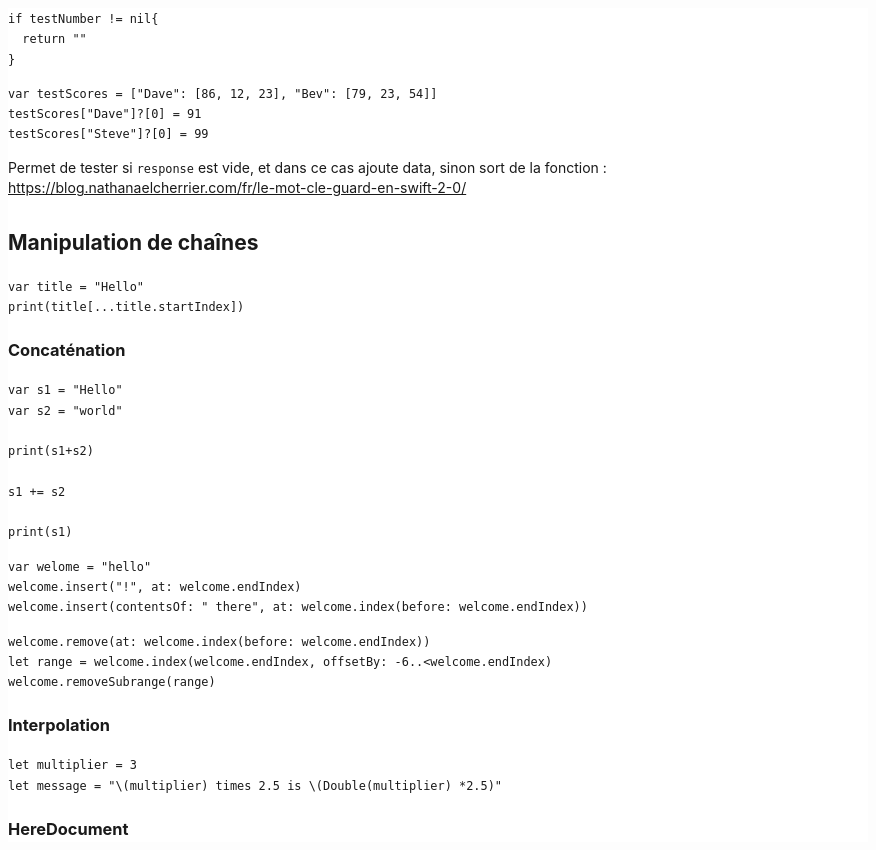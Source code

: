 ```
if testNumber != nil{
  return ""
}
```

```
var testScores = ["Dave": [86, 12, 23], "Bev": [79, 23, 54]]
testScores["Dave"]?[0] = 91
testScores["Steve"]?[0] = 99
```

Permet de tester si `response` est vide, et dans ce cas ajoute data, sinon sort de la fonction :
https://blog.nathanaelcherrier.com/fr/le-mot-cle-guard-en-swift-2-0/

## Manipulation de chaînes

```
var title = "Hello"
print(title[...title.startIndex])
```

### Concaténation

```
var s1 = "Hello"
var s2 = "world"

print(s1+s2)

s1 += s2

print(s1)
```

```
var welome = "hello"
welcome.insert("!", at: welcome.endIndex)
welcome.insert(contentsOf: " there", at: welcome.index(before: welcome.endIndex))
```

```
welcome.remove(at: welcome.index(before: welcome.endIndex))
let range = welcome.index(welcome.endIndex, offsetBy: -6..<welcome.endIndex)
welcome.removeSubrange(range)
```

### Interpolation

```
let multiplier = 3
let message = "\(multiplier) times 2.5 is \(Double(multiplier) *2.5)"
```

### HereDocument
